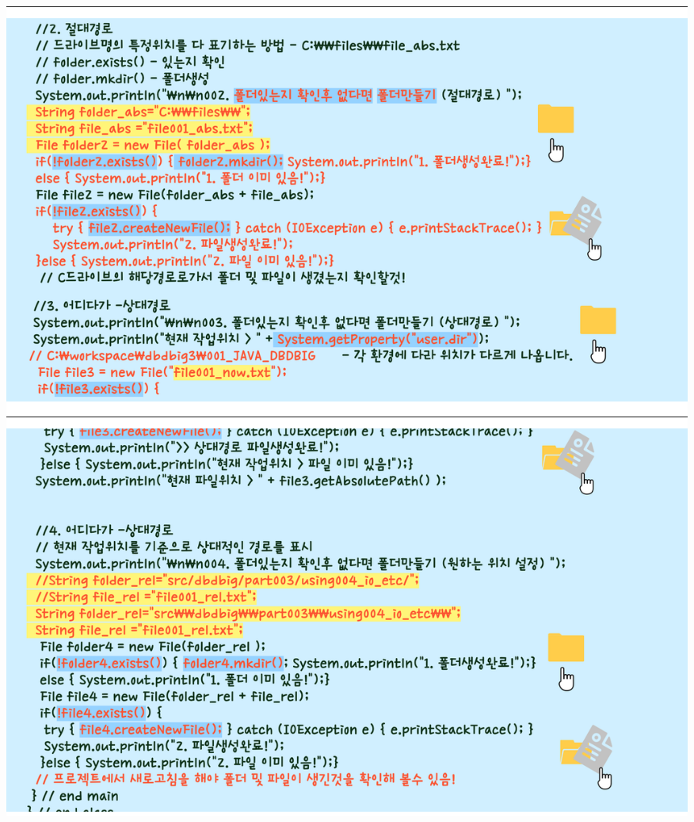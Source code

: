 

---

<img src="./chapter15-1/010.png" alt="IO 010" width="100%" />



---

<img src="./chapter15-1/011.png" alt="IO 011" width="100%" />
